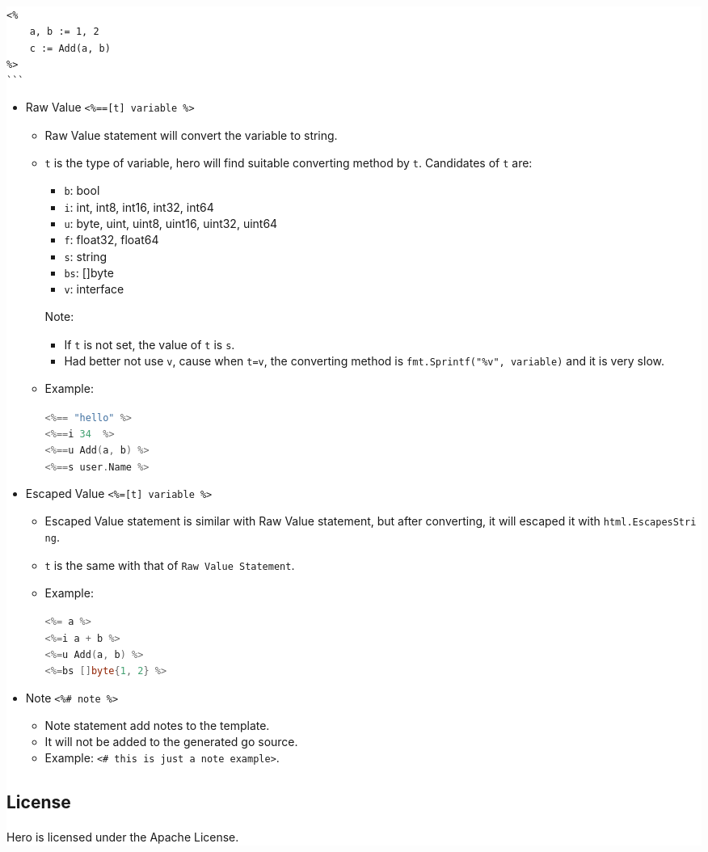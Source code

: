     <%
    	a, b := 1, 2
    	c := Add(a, b)
    %>
    ```

- Raw Value `<%==[t] variable %>`

  - Raw Value statement will convert the variable to string.
  - `t` is the type of variable, hero will find suitable converting method by `t`. Candidates of `t` are:
    - `b`: bool
    - `i`: int, int8, int16, int32, int64
    - `u`: byte, uint, uint8, uint16, uint32, uint64
    - `f`: float32, float64
    - `s`: string
    - `bs`: []byte
    - `v`: interface

    Note:
    - If `t` is not set, the value of `t` is `s`.
    - Had better not use `v`, cause when `t=v`, the converting method is `fmt.Sprintf("%v", variable)` and it is very slow.
  - Example:

    ```go
    <%== "hello" %>
    <%==i 34  %>
    <%==u Add(a, b) %>
    <%==s user.Name %>
    ```

- Escaped Value `<%=[t] variable %>`

  - Escaped Value statement is similar with Raw Value statement, but after converting, it will escaped it with `html.EscapesString`.
  - `t` is the same with that of `Raw Value Statement`.
  - Example:

    ```go
    <%= a %>
    <%=i a + b %>
    <%=u Add(a, b) %>
    <%=bs []byte{1, 2} %>
    ```

- Note `<%# note %>`

  - Note statement add notes to the template.
  - It will not be added to the generated go source.
  - Example: `<# this is just a note example>`.

## License

Hero is licensed under the Apache License.
